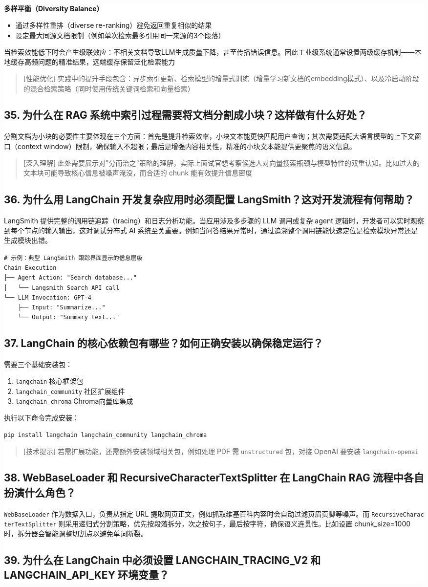 **多样平衡（Diversity Balance）**

- 通过多样性重排（diverse re-ranking）避免返回重复相似的结果
- 设定最大同源文档限制（例如单次检索最多引用同一来源的3个段落）

当检索效能低下时会产生级联效应：不相关文档导致LLM生成质量下降，甚至传播错误信息。因此工业级系统通常设置两级缓存机制——本地缓存高频问题的精准结果，远端缓存保留泛化检索能力

> [性能优化] 实践中的提升手段包含：异步索引更新、检索模型的增量式训练（增量学习新文档的embedding模式）、以及冷启动阶段的混合检索策略（同时使用传统关键词检索和向量检索）

## 35. 为什么在 RAG 系统中索引过程需要将文档分割成小块？这样做有什么好处？

分割文档为小块的必要性主要体现在三个方面：首先是提升检索效率，小块文本能更快匹配用户查询；其次需要适配大语言模型的上下文窗口（context window）限制，确保输入不超限；最后是增强内容相关性，精准的小块文本能提供更聚焦的语义信息。

> [深入理解] 此处需要展示对"分而治之"策略的理解，实际上面试官想考察候选人对向量搜索瓶颈与模型特性的双重认知。比如过大的文本块可能导致核心信息被噪声淹没，而合适的 chunk 能有效提升信息密度

## 36. 为什么用 LangChain 开发复杂应用时必须配置 LangSmith？这对开发流程有何帮助？

LangSmith 提供完整的调用链追踪（tracing）和日志分析功能。当应用涉及多步骤的 LLM 调用或复杂 agent 逻辑时，开发者可以实时观察到每个节点的输入输出，这对调试分布式 AI 系统至关重要。例如当问答结果异常时，通过追溯整个调用链能快速定位是检索模块异常还是生成模块出错。

```
# 示例：典型 LangSmith 跟踪界面显示的信息层级
Chain Execution
├── Agent Action: "Search database..."
│   └── Langsmith Search API call
└── LLM Invocation: GPT-4
    ├── Input: "Summarize..."
    └── Output: "Summary text..."
```

## 37. LangChain 的核心依赖包有哪些？如何正确安装以确保稳定运行？

需要三个基础安装包：

1. `langchain` 核心框架包
2. `langchain_community` 社区扩展组件
3. `langchain_chroma` Chroma向量库集成

执行以下命令完成安装：

```bash
pip install langchain langchain_community langchain_chroma
```

> [技术提示] 若需扩展功能，还需额外安装领域相关包，例如处理 PDF 需 `unstructured` 包，对接 OpenAI 要安装 `langchain-openai`

## 38. WebBaseLoader 和 RecursiveCharacterTextSplitter 在 LangChain RAG 流程中各自扮演什么角色？

`WebBaseLoader` 作为数据入口，负责从指定 URL 提取网页正文，例如抓取维基百科内容时会自动过滤页眉页脚等噪声。而 `RecursiveCharacterTextSplitter` 则采用递归式分割策略，优先按段落拆分，次之按句子，最后按字符，确保语义连贯性。比如设置 chunk_size=1000 时，拆分器会智能调整切割点以避免单词断裂。

## 39. 为什么在 LangChain 中必须设置 LANGCHAIN_TRACING_V2 和 LANGCHAIN_API_KEY 环境变量？
